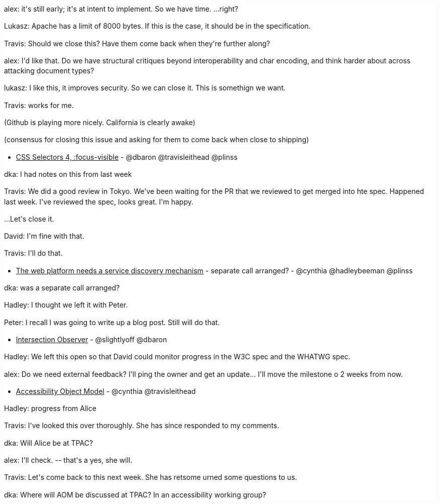 alex: it's still early; it's at intent to implement. So we have time.   ...right?

Lukasz: Apache has a limit of 8000 bytes.  If this is the case, it should be in the specification.

Travis: Should we close this? Have them come back when they're further along?

alex: I'd like that. Do we have structural critiques beyond interoperability and char encoding, and think harder about across attacking document types?

lukasz: I like this, it improves security. So we can close it. This is somethign we want.

Travis: works for me.

(Github is playing more nicely. California is clearly awake)

(consensus for closing this issue and asking for them to come back when close to shipping)



* [CSS Selectors 4, :focus-visible](https://github.com/w3ctag/design-reviews/issues/233) - @dbaron @travisleithead @plinss

dka: I had notes on this from last week

Travis: We did a good review in Tokyo. We've been waiting for the PR that we reviewed to get merged into hte spec. Happened last week. I've reviewed the spec, looks great. I'm happy.

...Let's close it.

David: I'm fine with that.

Travis: I'll do that.

* [The web platform needs a service discovery mechanism](https://github.com/w3ctag/design-reviews/issues/240) - separate call arranged? - @cynthia @hadleybeeman @plinss 

dka: was a separate call arranged?

Hadley: I thought we left it with Peter.

Peter: I recall I was going to write up a blog post. Still will do that.


* [Intersection Observer](https://github.com/w3ctag/design-reviews/issues/197) - @slightlyoff @dbaron

Hadley: We left this open so that David could monitor progress in the W3C spec and the WHATWG spec.

alex: Do we need external feedback? I'll ping the owner and get an update... I'll move the milestone o 2 weeks from now.

* [Accessibility Object Model](https://github.com/w3ctag/design-reviews/issues/134) - @cynthia @travisleithead

Hadley: progress from Alice

Travis: I've looked this over thoroughly. She has since responded to my comments.

dka: Will Alice be at TPAC? 

alex: I'll check. -- that's a yes, she will.

Travis: Let's come back to this next week. She has retsome urned some questions to us.

dka: Where will AOM be discussed at TPAC? In an accessibility working group? 
